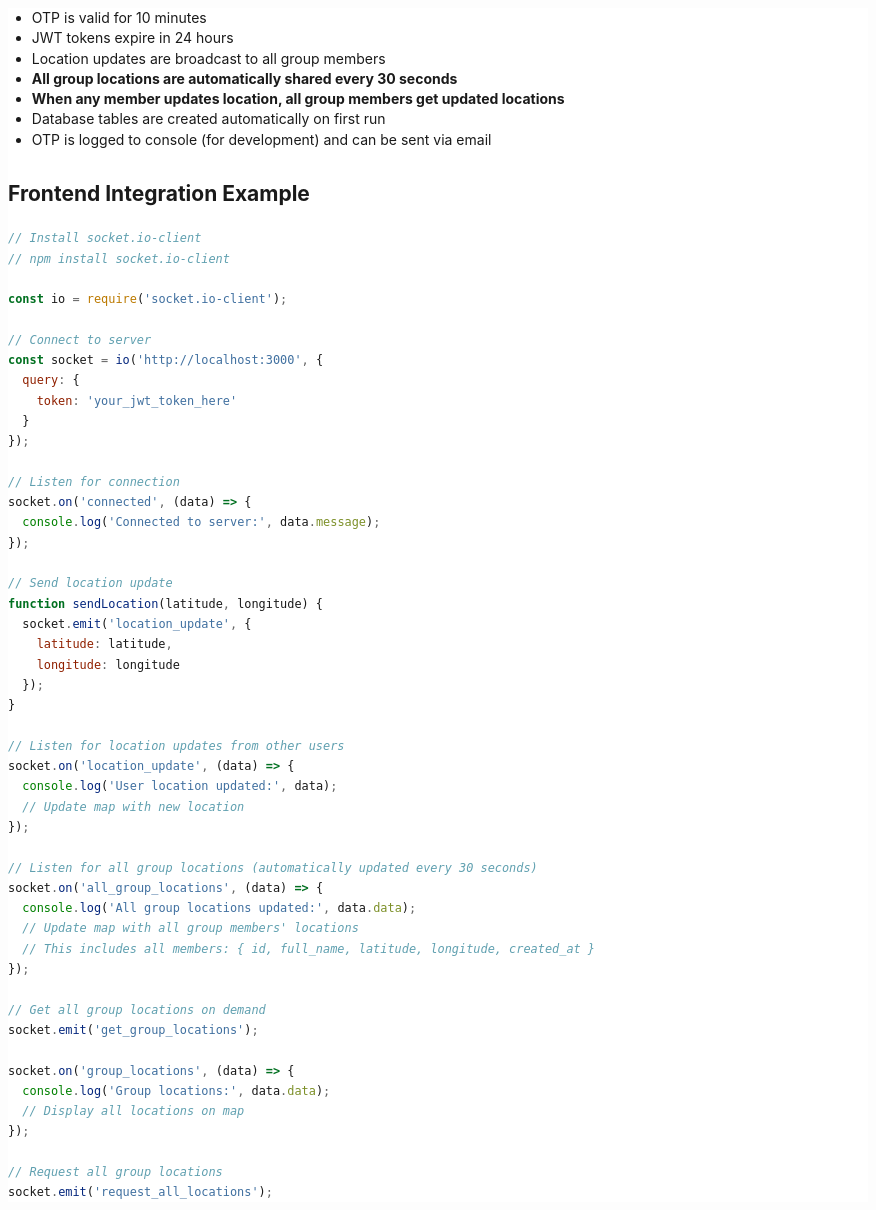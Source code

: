 - OTP is valid for 10 minutes
- JWT tokens expire in 24 hours
- Location updates are broadcast to all group members
- **All group locations are automatically shared every 30 seconds**
- **When any member updates location, all group members get updated locations**
- Database tables are created automatically on first run
- OTP is logged to console (for development) and can be sent via email

## Frontend Integration Example

```javascript
// Install socket.io-client
// npm install socket.io-client

const io = require('socket.io-client');

// Connect to server
const socket = io('http://localhost:3000', {
  query: {
    token: 'your_jwt_token_here'
  }
});

// Listen for connection
socket.on('connected', (data) => {
  console.log('Connected to server:', data.message);
});

// Send location update
function sendLocation(latitude, longitude) {
  socket.emit('location_update', {
    latitude: latitude,
    longitude: longitude
  });
}

// Listen for location updates from other users
socket.on('location_update', (data) => {
  console.log('User location updated:', data);
  // Update map with new location
});

// Listen for all group locations (automatically updated every 30 seconds)
socket.on('all_group_locations', (data) => {
  console.log('All group locations updated:', data.data);
  // Update map with all group members' locations
  // This includes all members: { id, full_name, latitude, longitude, created_at }
});

// Get all group locations on demand
socket.emit('get_group_locations');

socket.on('group_locations', (data) => {
  console.log('Group locations:', data.data);
  // Display all locations on map
});

// Request all group locations
socket.emit('request_all_locations');
```
